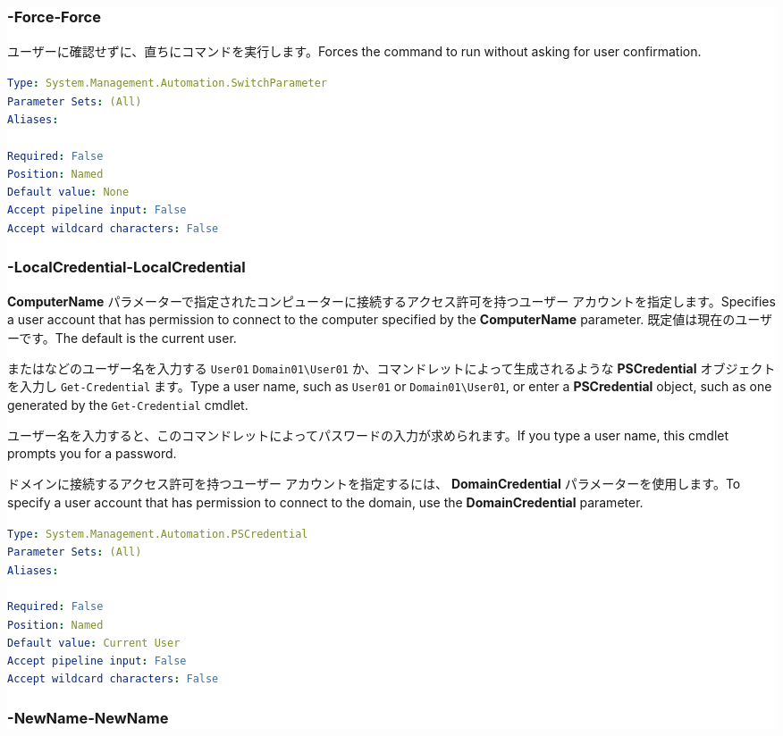 ### <span data-ttu-id="78c5a-133">-Force</span><span class="sxs-lookup"><span data-stu-id="78c5a-133">-Force</span></span>

<span data-ttu-id="78c5a-134">ユーザーに確認せずに、直ちにコマンドを実行します。</span><span class="sxs-lookup"><span data-stu-id="78c5a-134">Forces the command to run without asking for user confirmation.</span></span>

```yaml
Type: System.Management.Automation.SwitchParameter
Parameter Sets: (All)
Aliases:

Required: False
Position: Named
Default value: None
Accept pipeline input: False
Accept wildcard characters: False
```

### <span data-ttu-id="78c5a-135">-LocalCredential</span><span class="sxs-lookup"><span data-stu-id="78c5a-135">-LocalCredential</span></span>

<span data-ttu-id="78c5a-136">**ComputerName** パラメーターで指定されたコンピューターに接続するアクセス許可を持つユーザー アカウントを指定します。</span><span class="sxs-lookup"><span data-stu-id="78c5a-136">Specifies a user account that has permission to connect to the computer specified by the **ComputerName** parameter.</span></span> <span data-ttu-id="78c5a-137">既定値は現在のユーザーです。</span><span class="sxs-lookup"><span data-stu-id="78c5a-137">The default is the current user.</span></span>

<span data-ttu-id="78c5a-138">またはなどのユーザー名を入力する `User01` `Domain01\User01` か、コマンドレットによって生成されるような **PSCredential** オブジェクトを入力し `Get-Credential` ます。</span><span class="sxs-lookup"><span data-stu-id="78c5a-138">Type a user name, such as `User01` or `Domain01\User01`, or enter a **PSCredential** object, such as one generated by the `Get-Credential` cmdlet.</span></span>

<span data-ttu-id="78c5a-139">ユーザー名を入力すると、このコマンドレットによってパスワードの入力が求められます。</span><span class="sxs-lookup"><span data-stu-id="78c5a-139">If you type a user name, this cmdlet prompts you for a password.</span></span>

<span data-ttu-id="78c5a-140">ドメインに接続するアクセス許可を持つユーザー アカウントを指定するには、 **DomainCredential** パラメーターを使用します。</span><span class="sxs-lookup"><span data-stu-id="78c5a-140">To specify a user account that has permission to connect to the domain, use the **DomainCredential** parameter.</span></span>

```yaml
Type: System.Management.Automation.PSCredential
Parameter Sets: (All)
Aliases:

Required: False
Position: Named
Default value: Current User
Accept pipeline input: False
Accept wildcard characters: False
```

### <span data-ttu-id="78c5a-141">-NewName</span><span class="sxs-lookup"><span data-stu-id="78c5a-141">-NewName</span></span>
